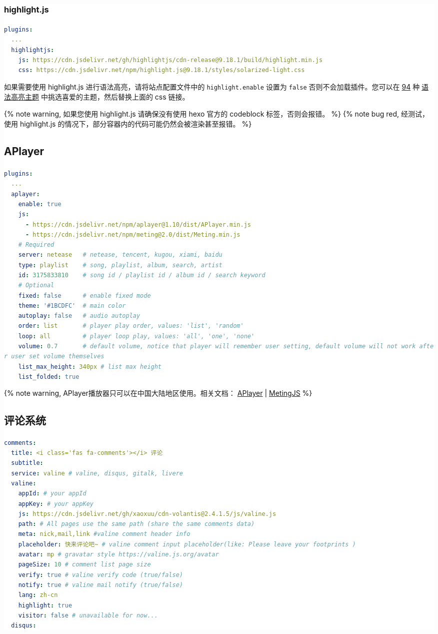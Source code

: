 ### highlight.js
```yaml blog/themes/volantis/_config.yml
plugins:
  ...
  highlightjs:
    js: https://cdn.jsdelivr.net/gh/highlightjs/cdn-release@9.18.1/build/highlight.min.js
    css: https://cdn.jsdelivr.net/npm/highlight.js@9.18.1/styles/solarized-light.css
```
如果需要使用 highlight.js 进行语法高亮，请将站点配置文件中的 `highlight.enable` 设置为 `false` 否则不会加载插件。您可以在 <u>94</u> 种 [语法高亮主题](https://www.jsdelivr.com/package/npm/highlight.js?path=styles) 中挑选喜爱的主题，然后替换上面的 css 链接。

{% note warning, 如果您使用 highlight.js 请确保没有使用 hexo 官方的 codeblock 标签，否则会报错。 %}
{% note bug red, 经测试，使用 highlight.js 的情况下，部分容器内的代码可能仍然会被渲染甚至报错。 %}

## APlayer
```yaml blog/themes/volantis/_config.yml
plugins:
  ...
  aplayer:
    enable: true
    js:
      - https://cdn.jsdelivr.net/npm/aplayer@1.10/dist/APlayer.min.js
      - https://cdn.jsdelivr.net/npm/meting@2.0/dist/Meting.min.js
    # Required
    server: netease   # netease, tencent, kugou, xiami, baidu
    type: playlist    # song, playlist, album, search, artist
    id: 3175833810    # song id / playlist id / album id / search keyword
    # Optional
    fixed: false      # enable fixed mode
    theme: '#1BCDFC'  # main color
    autoplay: false   # audio autoplay
    order: list       # player play order, values: 'list', 'random'
    loop: all         # player loop play, values: 'all', 'one', 'none'
    volume: 0.7       # default volume, notice that player will remember user setting, default volume will not work after user set volume themselves
    list_max_height: 340px # list max height
    list_folded: true
```

{% note warning, APlayer播放器只可以在中国大陆地区使用。相关文档： [APlayer](https://aplayer.js.org/) | [MetingJS](https://github.com/metowolf/MetingJS) %}

## 评论系统
```yaml blog/themes/volantis/_config.yml
comments:
  title: <i class='fas fa-comments'></i> 评论
  subtitle:
  service: valine # valine, disqus, gitalk, livere
  valine:
    appId: # your appId
    appKey: # your appKey
    js: https://cdn.jsdelivr.net/gh/xaoxuu/cdn-volantis@2.4.1.5/js/valine.js
    path: # All pages use the same path (share the same comments data)
    meta: nick,mail,link #valine comment header info
    placeholder: 快来评论吧~ # valine comment input placeholder(like: Please leave your footprints )
    avatar: mp # gravatar style https://valine.js.org/avatar
    pageSize: 10 # comment list page size
    verify: true # valine verify code (true/false)
    notify: true # valine mail notify (true/false)
    lang: zh-cn
    highlight: true
    visitor: false # unavailable for now...
  disqus:
```